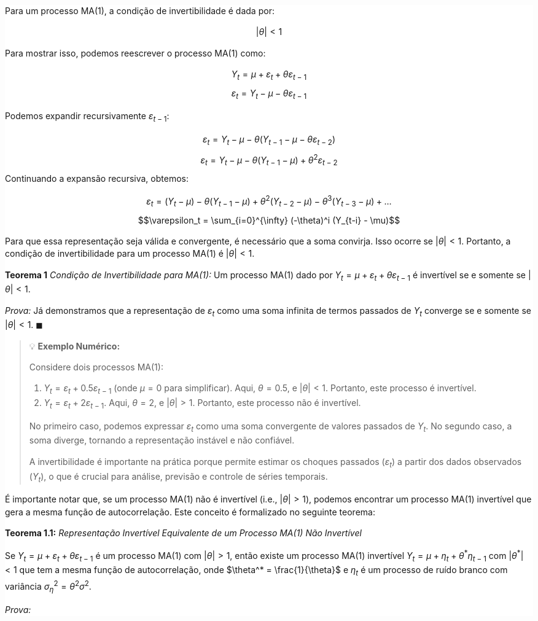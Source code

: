 Para um processo MA(1), a condição de invertibilidade é dada por:

$$|\theta| < 1$$

Para mostrar isso, podemos reescrever o processo MA(1) como:

$$Y_t = \mu + \varepsilon_t + \theta\varepsilon_{t-1}$$
$$\varepsilon_t = Y_t - \mu - \theta\varepsilon_{t-1}$$

Podemos expandir recursivamente $\varepsilon_{t-1}$:

$$\varepsilon_t = Y_t - \mu - \theta(Y_{t-1} - \mu - \theta\varepsilon_{t-2})$$
$$\varepsilon_t = Y_t - \mu - \theta(Y_{t-1} - \mu) + \theta^2\varepsilon_{t-2}$$
Continuando a expansão recursiva, obtemos:

$$\varepsilon_t = (Y_t - \mu) - \theta(Y_{t-1} - \mu) + \theta^2(Y_{t-2} - \mu) - \theta^3(Y_{t-3} - \mu) + \ldots$$
$$\varepsilon_t = \sum_{i=0}^{\infty} (-\theta)^i (Y_{t-i} - \mu)$$

Para que essa representação seja válida e convergente, é necessário que a soma convirja. Isso ocorre se $|\theta| < 1$. Portanto, a condição de invertibilidade para um processo MA(1) é $|\theta| < 1$.

**Teorema 1** *Condição de Invertibilidade para MA(1):* Um processo MA(1) dado por $Y_t = \mu + \varepsilon_t + \theta\varepsilon_{t-1}$ é invertível se e somente se $|\theta| < 1$.

*Prova:* Já demonstramos que a representação de $\varepsilon_t$ como uma soma infinita de termos passados de $Y_t$ converge se e somente se $|\theta| < 1$. $\blacksquare$

> 💡 **Exemplo Numérico:**
>
> Considere dois processos MA(1):
>
> 1.  $Y_t = \varepsilon_t + 0.5\varepsilon_{t-1}$ (onde $\mu = 0$ para simplificar). Aqui, $\theta = 0.5$, e $|\theta| < 1$. Portanto, este processo é invertível.
> 2.  $Y_t = \varepsilon_t + 2\varepsilon_{t-1}$. Aqui, $\theta = 2$, e $|\theta| > 1$. Portanto, este processo não é invertível.
>
> No primeiro caso, podemos expressar $\varepsilon_t$ como uma soma convergente de valores passados de $Y_t$. No segundo caso, a soma diverge, tornando a representação instável e não confiável.
>
> A invertibilidade é importante na prática porque permite estimar os choques passados ($\varepsilon_t$) a partir dos dados observados ($Y_t$), o que é crucial para análise, previsão e controle de séries temporais.

É importante notar que, se um processo MA(1) não é invertível (i.e., $|\theta| > 1$), podemos encontrar um processo MA(1) invertível que gera a mesma função de autocorrelação. Este conceito é formalizado no seguinte teorema:

**Teorema 1.1:** *Representação Invertível Equivalente de um Processo MA(1) Não Invertível*

Se $Y_t = \mu + \varepsilon_t + \theta\varepsilon_{t-1}$ é um processo MA(1) com $|\theta| > 1$, então existe um processo MA(1) invertível $Y_t = \mu + \eta_t + \theta^*\eta_{t-1}$ com $|\theta^*| < 1$ que tem a mesma função de autocorrelação, onde $\theta^* = \frac{1}{\theta}$ e $\eta_t$ é um processo de ruído branco com variância $\sigma_{\eta}^2 = \theta^2 \sigma^2$.

*Prova:*
